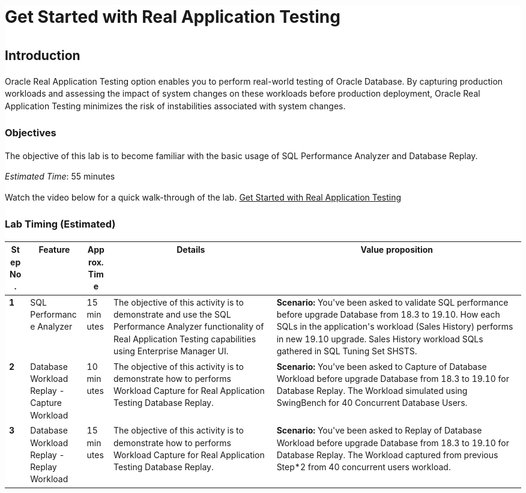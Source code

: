 # Get Started with Real Application Testing
## Introduction
Oracle Real Application Testing option enables you to perform real-world testing of Oracle Database. By capturing production workloads and assessing the impact of system changes on these workloads before production deployment, Oracle Real Application Testing minimizes the risk of instabilities associated with system changes.

### Objectives
The objective of this lab is to become familiar with the basic usage of SQL Performance Analyzer and Database Replay.

*Estimated Time*: 55 minutes

Watch the video below for a quick walk-through of the lab.
[Get Started with Real Application Testing](youtube:1_afpg9qzg)

### Lab Timing (Estimated)

| **Step No.** | **Feature**                                   | **Approx. Time** | **Details**                                                                                                                                                                                                                    | **Value proposition**                                                                                                                                                                                                                                                                                                                                                                                                                                                                                                                                                      |
|--------|-----------------------------------------------|------------------|--------------------------------------------------------------------------------------------------------------------------------------------------------------------------------------------------------------------------------|-----------------------------------------------------------------------------------------------------------------------------------------------------------------------------------------------------------------------------------------------------------------------------------------------------------------------------------------------------------------------------------------------------------------------------------------------------------------------------------------------------------------------------------------------------------------------------|
| **1**  | SQL Performance Analyzer        | 15 minutes       | The objective of this activity is to demonstrate and use the SQL Performance Analyzer functionality of Real Application Testing capabilities using Enterprise Manager UI.                                                 | **Scenario:**    You've been asked to validate SQL performance before upgrade Database from 18.3 to 19.10. How each SQLs in the application's workload (Sales History) performs in new 19.10 upgrade. Sales History workload SQLs gathered in SQL Tuning Set SHSTS.                                                                                                                                                                                                                                                                                            |
| **2**  | Database Workload Replay - Capture Workload                          | 10 minutes       | The objective of this activity is to demonstrate how to performs  Workload Capture for Real Application Testing   Database Replay.                                                                                                         | **Scenario:**    You've been asked to Capture of  Database Workload before upgrade Database from 18.3 to 19.10 for Database Replay. The Workload simulated using SwingBench for 40 Concurrent Database Users.                                                                                                                                                                                                                                                                                                                                |
| **3**  | Database Workload Replay - Replay Workload                          | 15 minutes       | The objective of this activity is to demonstrate how to performs  Workload Capture for Real Application Testing   Database Replay.                                                                                                         | **Scenario:**    You've been asked to Replay of  Database Workload before upgrade Database from 18.3 to 19.10 for Database Replay. The Workload captured from previous Step*2 from 40 concurrent users workload.                                                                                                                                                                                                                                                                                                                                |